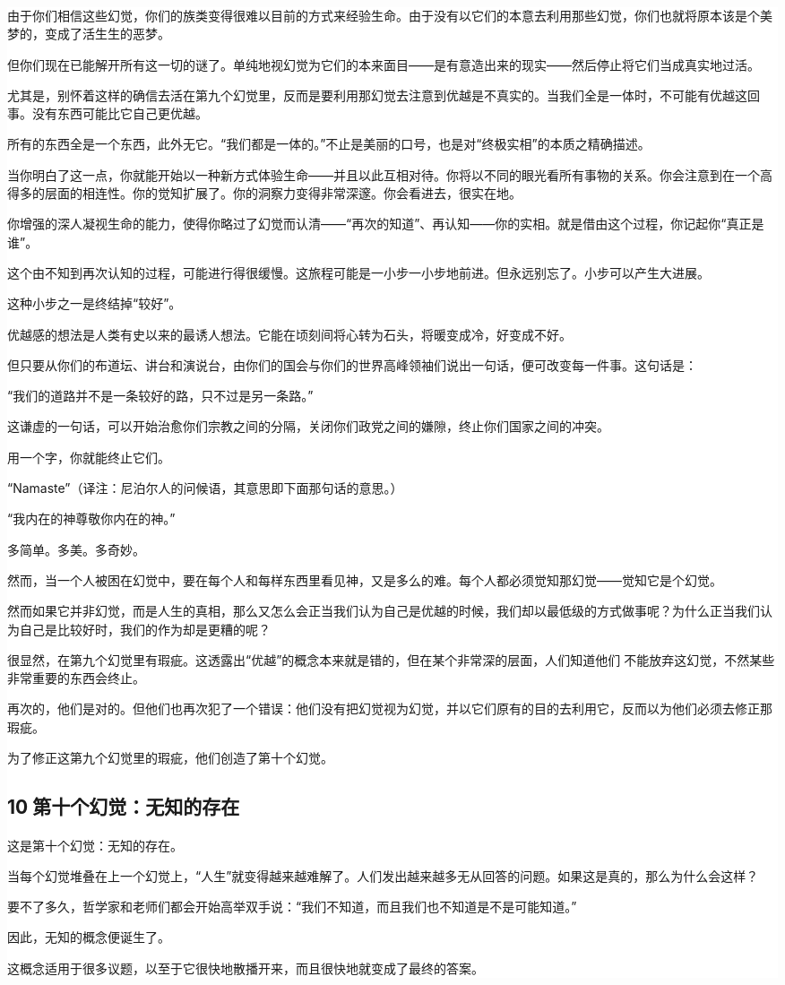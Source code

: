 由于你们相信这些幻觉，你们的族类变得很难以目前的方式来经验生命。由于没有以它们的本意去利用那些幻觉，你们也就将原本该是个美梦的，变成了活生生的恶梦。

但你们现在已能解开所有这一切的谜了。单纯地视幻觉为它们的本来面目——是有意造出来的现实——然后停止将它们当成真实地过活。

尤其是，别怀着这样的确信去活在第九个幻觉里，反而是要利用那幻觉去注意到优越是不真实的。当我们全是一体时，不可能有优越这回事。没有东西可能比它自己更优越。

所有的东西全是一个东西，此外无它。“我们都是一体的。”不止是美丽的口号，也是对“终极实相”的本质之精确描述。

当你明白了这一点，你就能开始以一种新方式体验生命——并且以此互相对待。你将以不同的眼光看所有事物的关系。你会注意到在一个高得多的层面的相连性。你的觉知扩展了。你的洞察力变得非常深邃。你会看进去，很实在地。

你增强的深人凝视生命的能力，使得你略过了幻觉而认清——“再次的知道”、再认知——你的实相。就是借由这个过程，你记起你“真正是谁”。

这个由不知到再次认知的过程，可能进行得很缓慢。这旅程可能是一小步一小步地前进。但永远别忘了。小步可以产生大进展。

这种小步之一是终结掉“较好”。

优越感的想法是人类有史以来的最诱人想法。它能在顷刻间将心转为石头，将暖变成冷，好变成不好。

但只要从你们的布道坛、讲台和演说台，由你们的国会与你们的世界高峰领袖们说出一句话，便可改变每一件事。这句话是：

“我们的道路并不是一条较好的路，只不过是另一条路。”

这谦虚的一句话，可以开始治愈你们宗教之间的分隔，关闭你们政党之间的嫌隙，终止你们国家之间的冲突。

用一个字，你就能终止它们。

“Namaste”（译注：尼泊尔人的问候语，其意思即下面那句话的意思。）

“我内在的神尊敬你内在的神。”

多简单。多美。多奇妙。

然而，当一个人被困在幻觉中，要在每个人和每样东西里看见神，又是多么的难。每个人都必须觉知那幻觉——觉知它是个幻觉。

然而如果它并非幻觉，而是人生的真相，那么又怎么会正当我们认为自己是优越的时候，我们却以最低级的方式做事呢？为什么正当我们认为自己是比较好时，我们的作为却是更糟的呢？

很显然，在第九个幻觉里有瑕疵。这透露出“优越”的概念本来就是错的，但在某个非常深的层面，人们知道他们 不能放弃这幻觉，不然某些非常重要的东西会终止。

再次的，他们是对的。但他们也再次犯了一个错误：他们没有把幻觉视为幻觉，并以它们原有的目的去利用它，反而以为他们必须去修正那瑕疵。

为了修正这第九个幻觉里的瑕疵，他们创造了第十个幻觉。

## 10 第十个幻觉：无知的存在

这是第十个幻觉：无知的存在。

当每个幻觉堆叠在上一个幻觉上，“人生”就变得越来越难解了。人们发出越来越多无从回答的问题。如果这是真的，那么为什么会这样？

要不了多久，哲学家和老师们都会开始高举双手说：“我们不知道，而且我们也不知道是不是可能知道。”

因此，无知的概念便诞生了。

这概念适用于很多议题，以至于它很快地散播开来，而且很快地就变成了最终的答案。

